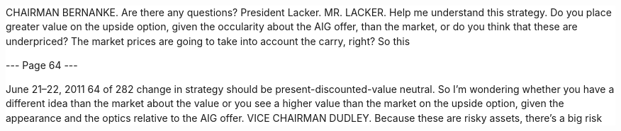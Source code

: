 CHAIRMAN BERNANKE. Are there any questions? President Lacker.
MR. LACKER. Help me understand this strategy. Do you place greater value on the
upside option, given the occularity about the AIG offer, than the market, or do you think that
these are underpriced? The market prices are going to take into account the carry, right? So this

--- Page 64 ---

June 21–22, 2011 64 of 282
change in strategy should be present-discounted-value neutral. So I’m wondering whether you
have a different idea than the market about the value or you see a higher value than the market
on the upside option, given the appearance and the optics relative to the AIG offer.
VICE CHAIRMAN DUDLEY. Because these are risky assets, there’s a big risk
